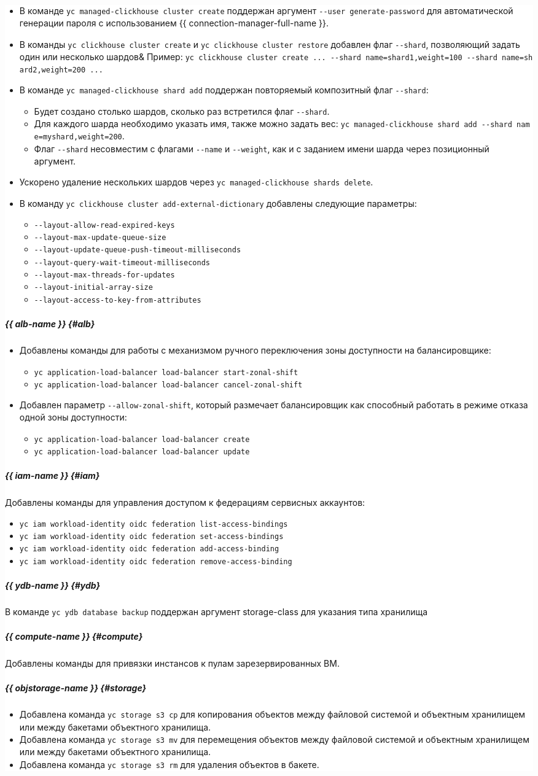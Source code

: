 * В команде `yc managed-clickhouse cluster create` поддержан аргумент `--user generate-password` для автоматической генерации пароля с использованием {{ connection-manager-full-name }}.

* В команды `yc clickhouse cluster create` и `yc clickhouse cluster restore` добавлен флаг `--shard`, позволяющий задать один или несколько шардов& Пример: `yc clickhouse cluster create ... --shard name=shard1,weight=100 --shard name=shard2,weight=200 ...`

* В команде `yc managed-clickhouse shard add` поддержан повторяемый композитный флаг `--shard`:
  * Будет создано столько шардов, сколько раз встретился флаг `--shard`.
  * Для каждого шарда необходимо указать имя, также можно задать вес: `yc managed-clickhouse shard add --shard name=myshard,weight=200`.
  * Флаг `--shard` несовместим с флагами `--name` и `--weight`, как и с заданием имени шарда через позиционный аргумент.

* Ускорено удаление нескольких шардов через `yc managed-clickhouse shards delete`.

* В команду `yc clickhouse cluster add-external-dictionary` добавлены следующие параметры:
  * `--layout-allow-read-expired-keys `
  * `--layout-max-update-queue-size`
  * `--layout-update-queue-push-timeout-milliseconds`
  * `--layout-query-wait-timeout-milliseconds`
  * `--layout-max-threads-for-updates`
  * `--layout-initial-array-size`
  * `--layout-access-to-key-from-attributes`
  
##### {{ alb-name }} {#alb}

* Добавлены команды для работы c механизмом ручного переключения зоны доступности на балансировщике:
  * `yc application-load-balancer load-balancer start-zonal-shift`
  * `yc application-load-balancer load-balancer cancel-zonal-shift`

* Добавлен параметр `--allow-zonal-shift`, который размечает балансировщик как способный работать в режиме отказа одной зоны доступности:
  * `yc application-load-balancer load-balancer create`
  * `yc application-load-balancer load-balancer update`

##### {{ iam-name }} {#iam}

Добавлены команды для управления доступом к федерациям сервисных аккаунтов:
* `yc iam workload-identity oidc federation list-access-bindings`
* `yc iam workload-identity oidc federation set-access-bindings`
* `yc iam workload-identity oidc federation add-access-binding`
* `yc iam workload-identity oidc federation remove-access-binding`

##### {{ ydb-name }} {#ydb}

В команде `yc ydb database backup` поддержан аргумент storage-class для указания типа хранилища

##### {{ compute-name }} {#compute}

Добавлены команды для привязки инстансов к пулам зарезервированных ВМ.

##### {{ objstorage-name }} {#storage}

* Добавлена команда `yc storage s3 cp` для копирования объектов между файловой системой и объектным хранилищем или между бакетами объектного хранилища.
* Добавлена команда `yc storage s3 mv` для перемещения объектов между файловой системой и объектным хранилищем или между бакетами объектного хранилища.
* Добавлена команда `yc storage s3 rm` для удаления объектов в бакете.
